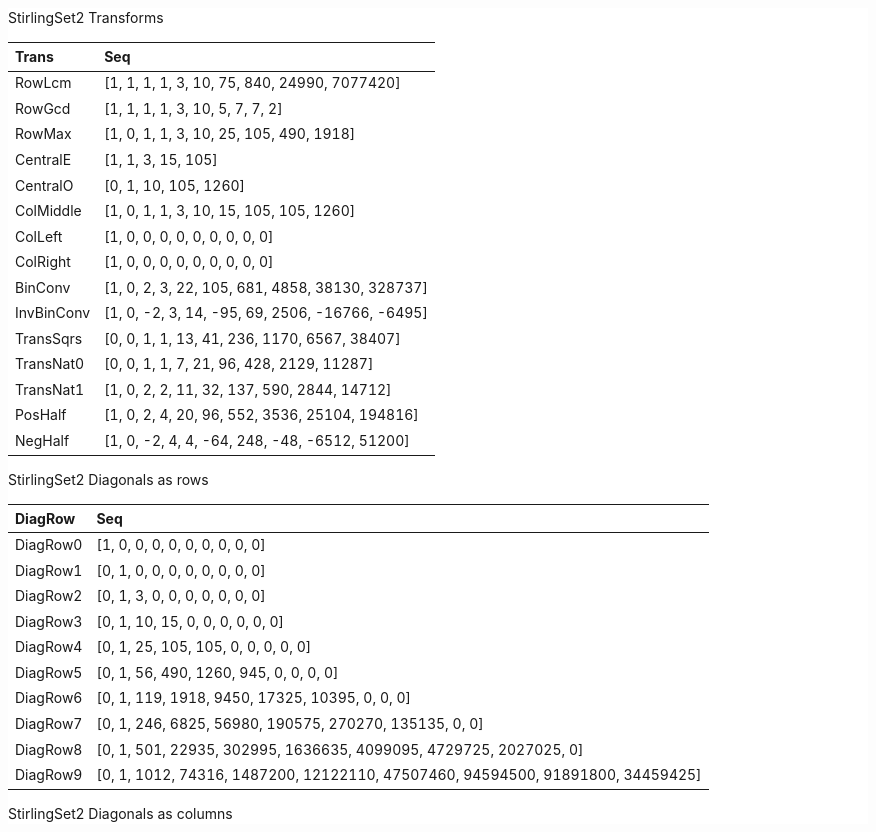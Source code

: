 StirlingSet2 Transforms

| Trans      |   Seq  |
| :---       |  :---  |
| RowLcm     | [1, 1, 1, 1, 3, 10, 75, 840, 24990, 7077420] |
| RowGcd     | [1, 1, 1, 1, 3, 10, 5, 7, 7, 2] |
| RowMax     | [1, 0, 1, 1, 3, 10, 25, 105, 490, 1918] |
| CentralE   | [1, 1, 3, 15, 105] |
| CentralO   | [0, 1, 10, 105, 1260] |
| ColMiddle  | [1, 0, 1, 1, 3, 10, 15, 105, 105, 1260] |
| ColLeft    | [1, 0, 0, 0, 0, 0, 0, 0, 0, 0] |
| ColRight   | [1, 0, 0, 0, 0, 0, 0, 0, 0, 0] |
| BinConv    | [1, 0, 2, 3, 22, 105, 681, 4858, 38130, 328737] |
| InvBinConv | [1, 0, -2, 3, 14, -95, 69, 2506, -16766, -6495] |
| TransSqrs  | [0, 0, 1, 1, 13, 41, 236, 1170, 6567, 38407] |
| TransNat0  | [0, 0, 1, 1, 7, 21, 96, 428, 2129, 11287] |
| TransNat1  | [1, 0, 2, 2, 11, 32, 137, 590, 2844, 14712] |
| PosHalf    | [1, 0, 2, 4, 20, 96, 552, 3536, 25104, 194816] |
| NegHalf    | [1, 0, -2, 4, 4, -64, 248, -48, -6512, 51200] |

StirlingSet2 Diagonals as rows

| DiagRow  |   Seq  |
| :---     |  :---  |
| DiagRow0 | [1, 0, 0, 0, 0, 0, 0, 0, 0, 0]|
| DiagRow1 | [0, 1, 0, 0, 0, 0, 0, 0, 0, 0]|
| DiagRow2 | [0, 1, 3, 0, 0, 0, 0, 0, 0, 0]|
| DiagRow3 | [0, 1, 10, 15, 0, 0, 0, 0, 0, 0]|
| DiagRow4 | [0, 1, 25, 105, 105, 0, 0, 0, 0, 0]|
| DiagRow5 | [0, 1, 56, 490, 1260, 945, 0, 0, 0, 0]|
| DiagRow6 | [0, 1, 119, 1918, 9450, 17325, 10395, 0, 0, 0]|
| DiagRow7 | [0, 1, 246, 6825, 56980, 190575, 270270, 135135, 0, 0]|
| DiagRow8 | [0, 1, 501, 22935, 302995, 1636635, 4099095, 4729725, 2027025, 0]|
| DiagRow9 | [0, 1, 1012, 74316, 1487200, 12122110, 47507460, 94594500, 91891800, 34459425]|

StirlingSet2 Diagonals as columns
